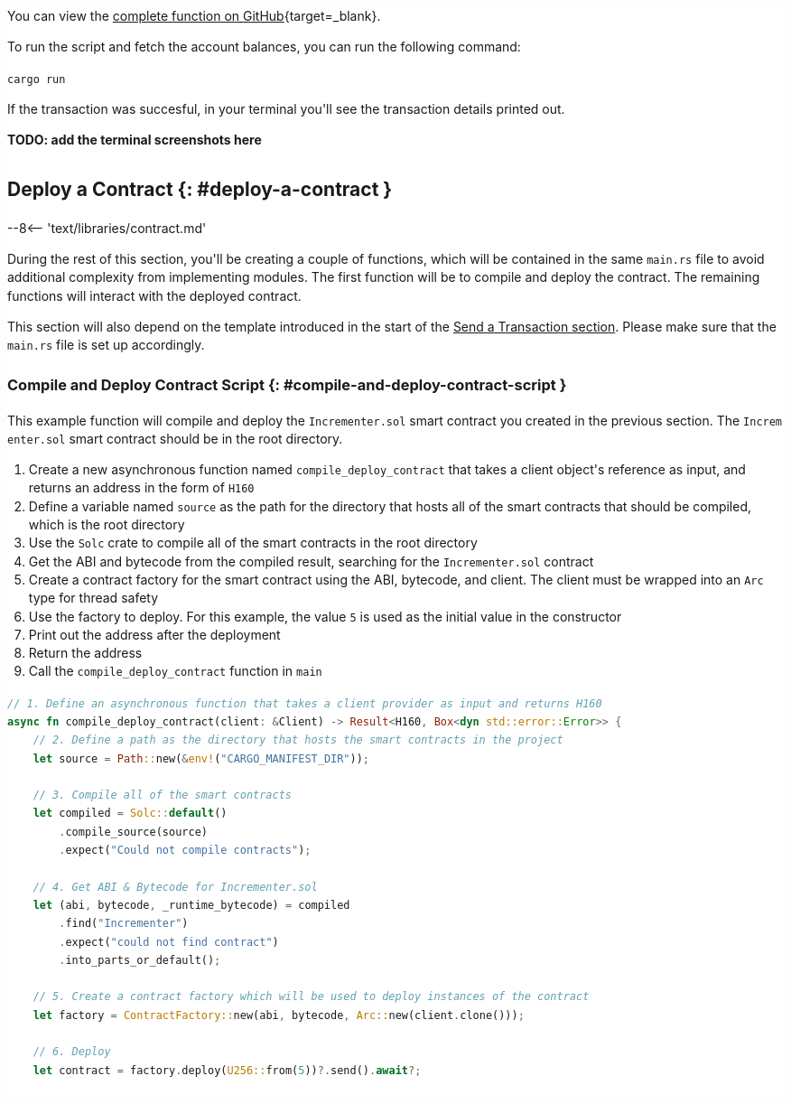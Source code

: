 You can view the [complete function on GitHub](https://raw.githubusercontent.com/PureStake/moonbeam-docs/master/.snippets/code/ethers-rust/main.rs#L37){target=_blank}.

To run the script and fetch the account balances, you can run the following command:

```
cargo run
```

If the transaction was succesful, in your terminal you'll see the transaction details printed out.  

**TODO: add the terminal screenshots here**

## Deploy a Contract {: #deploy-a-contract }

--8<-- 'text/libraries/contract.md'

During the rest of this section, you'll be creating a couple of functions, which will be contained in the same `main.rs` file to avoid additional complexity from implementing modules. The first function will be to compile and deploy the contract. The remaining functions will interact with the deployed contract.  

This section will also depend on the template introduced in the start of the [Send a Transaction section](#send-a-transaction). Please make sure that the `main.rs` file is set up accordingly.

### Compile and Deploy Contract Script {: #compile-and-deploy-contract-script }

This example function will compile and deploy the `Incrementer.sol` smart contract you created in the previous section. The `Incrementer.sol` smart contract should be in the root directory.  

1. Create a new asynchronous function named `compile_deploy_contract` that takes a client object's reference as input, and returns an address in the form of `H160`
2. Define a variable named `source` as the path for the directory that hosts all of the smart contracts that should be compiled, which is the root directory 
3. Use the `Solc` crate to compile all of the smart contracts in the root directory
4. Get the ABI and bytecode from the compiled result, searching for the `Incrementer.sol` contract
5. Create a contract factory for the smart contract using the ABI, bytecode, and client. The client must be wrapped into an `Arc` type for thread safety
6. Use the factory to deploy. For this example, the value `5` is used as the initial value in the constructor
7. Print out the address after the deployment
8. Return the address
9. Call the `compile_deploy_contract` function in `main`

```rust
// 1. Define an asynchronous function that takes a client provider as input and returns H160
async fn compile_deploy_contract(client: &Client) -> Result<H160, Box<dyn std::error::Error>> {
    // 2. Define a path as the directory that hosts the smart contracts in the project
    let source = Path::new(&env!("CARGO_MANIFEST_DIR"));

    // 3. Compile all of the smart contracts
    let compiled = Solc::default()
        .compile_source(source)
        .expect("Could not compile contracts");

    // 4. Get ABI & Bytecode for Incrementer.sol
    let (abi, bytecode, _runtime_bytecode) = compiled
        .find("Incrementer")
        .expect("could not find contract")
        .into_parts_or_default();

    // 5. Create a contract factory which will be used to deploy instances of the contract
    let factory = ContractFactory::new(abi, bytecode, Arc::new(client.clone()));

    // 6. Deploy
    let contract = factory.deploy(U256::from(5))?.send().await?;
    
```